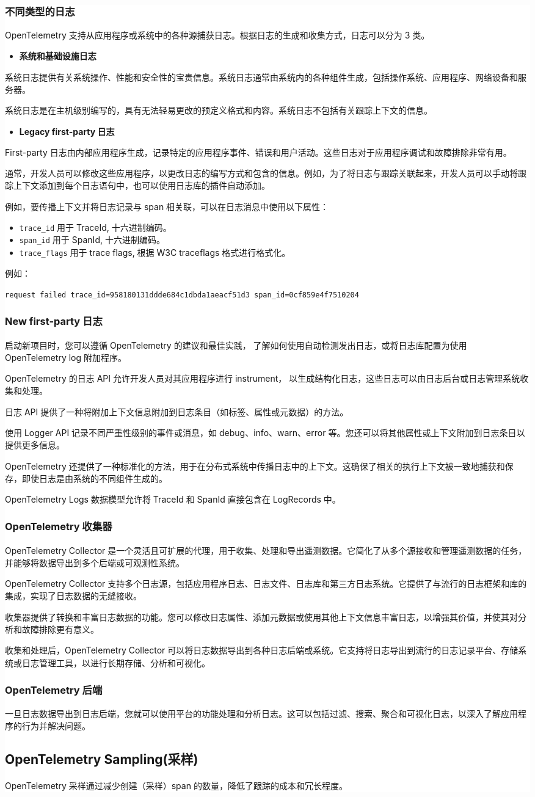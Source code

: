 ### 不同类型的日志

OpenTelemetry 支持从应用程序或系统中的各种源捕获日志。根据日志的生成和收集方式，日志可以分为 3 类。

* **系统和基础设施日志**

系统日志提供有关系统操作、性能和安全性的宝贵信息。系统日志通常由系统内的各种组件生成，包括操作系统、应用程序、网络设备和服务器。

系统日志是在主机级别编写的，具有无法轻易更改的预定义格式和内容。系统日志不包括有关跟踪上下文的信息。

* **Legacy first-party 日志**

First-party 日志由内部应用程序生成，记录特定的应用程序事件、错误和用户活动。这些日志对于应用程序调试和故障排除非常有用。

通常，开发人员可以修改这些应用程序，以更改日志的编写方式和包含的信息。例如，为了将日志与跟踪关联起来，开发人员可以手动将跟踪上下文添加到每个日志语句中，也可以使用日志库的插件自动添加。

例如，要传播上下文并将日志记录与 span 相关联，可以在日志消息中使用以下属性：

* `trace_id` 用于 TraceId, 十六进制编码。
* `span_id` 用于 SpanId, 十六进制编码。
* `trace_flags` 用于 trace flags, 根据 W3C traceflags 格式进行格式化。

例如：

```
request failed trace_id=958180131ddde684c1dbda1aeacf51d3 span_id=0cf859e4f7510204
```

### New first-party 日志

启动新项目时，您可以遵循 OpenTelemetry 的建议和最佳实践， 了解如何使用自动检测发出日志，或将日志库配置为使用 OpenTelemetry log 附加程序。

OpenTelemetry 的日志 API 允许开发人员对其应用程序进行 instrument， 以生成结构化日志，这些日志可以由日志后台或日志管理系统收集和处理。

日志 API 提供了一种将附加上下文信息附加到日志条目（如标签、属性或元数据）的方法。

使用 Logger API 记录不同严重性级别的事件或消息，如 debug、info、warn、error 等。您还可以将其他属性或上下文附加到日志条目以提供更多信息。

OpenTelemetry 还提供了一种标准化的方法，用于在分布式系统中传播日志中的上下文。这确保了相关的执行上下文被一致地捕获和保存，即使日志是由系统的不同组件生成的。

OpenTelemetry Logs 数据模型允许将 TraceId 和 SpanId 直接包含在 LogRecords 中。

### OpenTelemetry 收集器

OpenTelemetry Collector 是一个灵活且可扩展的代理，用于收集、处理和导出遥测数据。它简化了从多个源接收和管理遥测数据的任务，并能够将数据导出到多个后端或可观测性系统。

OpenTelemetry Collector 支持多个日志源，包括应用程序日志、日志文件、日志库和第三方日志系统。它提供了与流行的日志框架和库的集成，实现了日志数据的无缝接收。

收集器提供了转换和丰富日志数据的功能。您可以修改日志属性、添加元数据或使用其他上下文信息丰富日志，以增强其价值，并使其对分析和故障排除更有意义。

收集和处理后，OpenTelemetry Collector 可以将日志数据导出到各种日志后端或系统。它支持将日志导出到流行的日志记录平台、存储系统或日志管理工具，以进行长期存储、分析和可视化。


### OpenTelemetry 后端

一旦日志数据导出到日志后端，您就可以使用平台的功能处理和分析日志。这可以包括过滤、搜索、聚合和可视化日志，以深入了解应用程序的行为并解决问题。

## OpenTelemetry Sampling(采样)

OpenTelemetry 采样通过减少创建（采样）span 的数量，降低了跟踪的成本和冗长程度。
